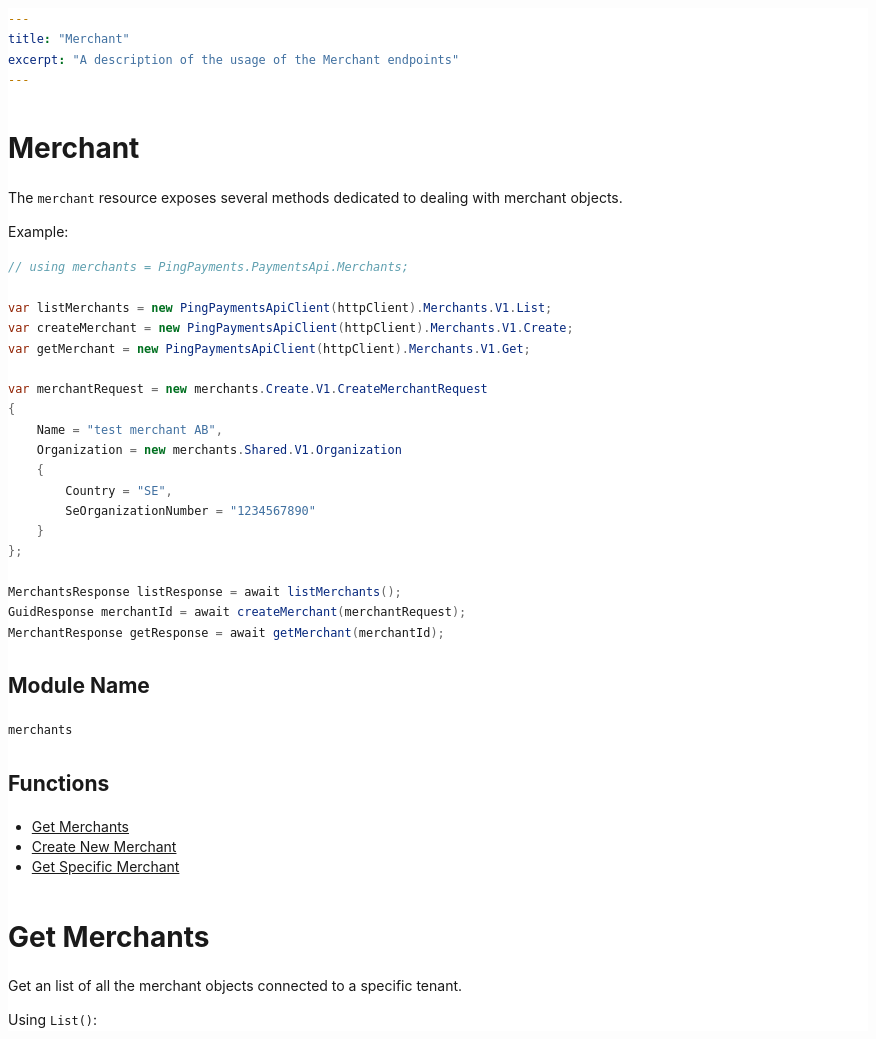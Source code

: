 ```yaml
---
title: "Merchant"
excerpt: "A description of the usage of the Merchant endpoints"
---
```


# Merchant

The `merchant` resource exposes several methods dedicated to dealing with merchant objects.

Example:

```c#
// using merchants = PingPayments.PaymentsApi.Merchants;

var listMerchants = new PingPaymentsApiClient(httpClient).Merchants.V1.List;
var createMerchant = new PingPaymentsApiClient(httpClient).Merchants.V1.Create;
var getMerchant = new PingPaymentsApiClient(httpClient).Merchants.V1.Get;

var merchantRequest = new merchants.Create.V1.CreateMerchantRequest
{
    Name = "test merchant AB",
    Organization = new merchants.Shared.V1.Organization
    {
        Country = "SE",
        SeOrganizationNumber = "1234567890"
    }
};

MerchantsResponse listResponse = await listMerchants();
GuidResponse merchantId = await createMerchant(merchantRequest);
MerchantResponse getResponse = await getMerchant(merchantId);
```

## Module Name

`merchants`

## Functions

-   [Get Merchants](/doc/api_resources/payments_api/merchant.md#get-merchants)
-   [Create New Merchant](/doc/api_resources/payments_api/merchant.md#create-new-merchant)
-   [Get Specific Merchant](/doc/api_resources/payments_api/merchant.md#get-specific-merchant)

# Get Merchants

Get an list of all the merchant objects connected to a specific tenant.

Using `List()`:
